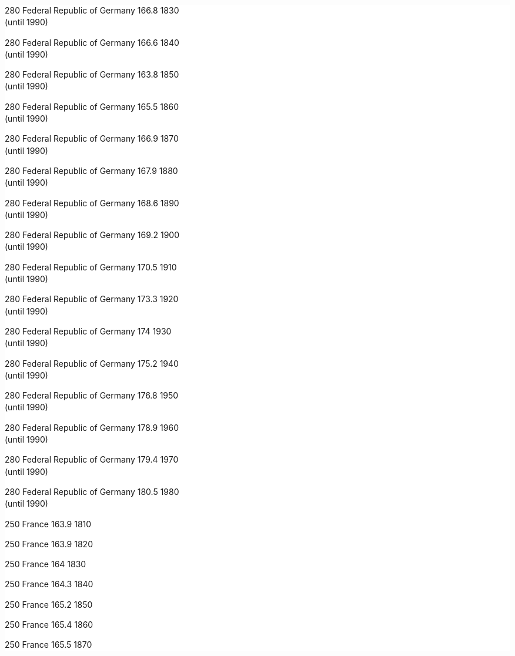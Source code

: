  280     Federal Republic of Germany       166.8        1830     
                 (until 1990)                                    

 280     Federal Republic of Germany       166.6        1840     
                 (until 1990)                                    

 280     Federal Republic of Germany       163.8        1850     
                 (until 1990)                                    

 280     Federal Republic of Germany       165.5        1860     
                 (until 1990)                                    

 280     Federal Republic of Germany       166.9        1870     
                 (until 1990)                                    

 280     Federal Republic of Germany       167.9        1880     
                 (until 1990)                                    

 280     Federal Republic of Germany       168.6        1890     
                 (until 1990)                                    

 280     Federal Republic of Germany       169.2        1900     
                 (until 1990)                                    

 280     Federal Republic of Germany       170.5        1910     
                 (until 1990)                                    

 280     Federal Republic of Germany       173.3        1920     
                 (until 1990)                                    

 280     Federal Republic of Germany        174         1930     
                 (until 1990)                                    

 280     Federal Republic of Germany       175.2        1940     
                 (until 1990)                                    

 280     Federal Republic of Germany       176.8        1950     
                 (until 1990)                                    

 280     Federal Republic of Germany       178.9        1960     
                 (until 1990)                                    

 280     Federal Republic of Germany       179.4        1970     
                 (until 1990)                                    

 280     Federal Republic of Germany       180.5        1980     
                 (until 1990)                                    

 250                France                 163.9        1810     

 250                France                 163.9        1820     

 250                France                  164         1830     

 250                France                 164.3        1840     

 250                France                 165.2        1850     

 250                France                 165.4        1860     

 250                France                 165.5        1870     

